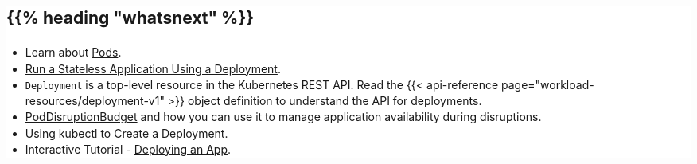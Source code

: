 ## {{% heading "whatsnext" %}}

* Learn about [Pods](/docs/concepts/workloads/pods).
* [Run a Stateless Application Using a Deployment](/docs/tasks/run-application/run-stateless-application-deployment/).
* `Deployment` is a top-level resource in the Kubernetes REST API.
  Read the {{< api-reference page="workload-resources/deployment-v1" >}}
  object definition to understand the API for deployments.
* [PodDisruptionBudget](/docs/concepts/workloads/pods/disruptions/) and how
  you can use it to manage application availability during disruptions.
* Using kubectl to [Create a Deployment](/docs/tutorials/kubernetes-basics/deploy-app/deploy-intro/).
* Interactive Tutorial - [Deploying an App](/docs/tutorials/kubernetes-basics/deploy-app/deploy-interactive/).
